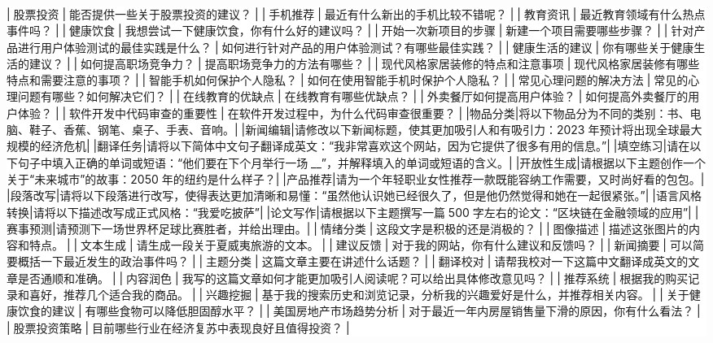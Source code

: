 | 股票投资                                   | 能否提供一些关于股票投资的建议？                                                                                                                                                                                                                                                                                                                                                                                                                                                                                                                                                                                                                                                                                                                                                                                                                                                                                                                                                    |
| 手机推荐                                   | 最近有什么新出的手机比较不错呢？                                                                                                                                                                                                                                                                                                                                                                                                                                                                                                                                                                                                                                                                                                                                                                                                                                                                                                                                                |
| 教育资讯                                   | 最近教育领域有什么热点事件吗？                                                                                                                                                                                                                                                                                                                                                                                                                                                                                                                                                                                                                                                                                                                                                                                                                                                                                                                                                      |
| 健康饮食                                   | 我想尝试一下健康饮食，你有什么好的建议吗？                                                                                                                                                                                                                                                                                                                                                                                                                                                                                                                                                                                                                                                                                                                                                                                                                                                                                                                                        |
| 开始一次新项目的步骤 | 新建一个项目需要哪些步骤？ |
| 针对产品进行用户体验测试的最佳实践是什么？ | 如何进行针对产品的用户体验测试？有哪些最佳实践？ |
| 健康生活的建议 | 你有哪些关于健康生活的建议？ |
| 如何提高职场竞争力？ | 提高职场竞争力的方法有哪些？ |
| 现代风格家居装修的特点和注意事项 | 现代风格家居装修有哪些特点和需要注意的事项？ |
| 智能手机如何保护个人隐私？ | 如何在使用智能手机时保护个人隐私？ |
| 常见心理问题的解决方法 | 常见的心理问题有哪些？如何解决它们？ |
| 在线教育的优缺点 | 在线教育有哪些优缺点？ |
| 外卖餐厅如何提高用户体验？ | 如何提高外卖餐厅的用户体验？ |
| 软件开发中代码审查的重要性 | 在软件开发过程中，为什么代码审查很重要？ |
|物品分类|将以下物品分为不同的类别：书、电脑、鞋子、香蕉、钢笔、桌子、手表、音响。|
|新闻编辑|请修改以下新闻标题，使其更加吸引人和有吸引力：2023 年预计将出现全球最大规模的经济危机|
|翻译任务|请将以下简体中文句子翻译成英文：“我非常喜欢这个网站，因为它提供了很多有用的信息。”|
|填空练习|请在以下句子中填入正确的单词或短语：“他们要在下个月举行一场 __”，并解释填入的单词或短语的含义。|
|开放性生成|请根据以下主题创作一个关于“未来城市”的故事：2050 年的纽约是什么样子？|
|产品推荐|请为一个年轻职业女性推荐一款既能容纳工作需要，又时尚好看的包包。|
|段落改写|请将以下段落进行改写，使得表达更加清晰和易懂：“虽然他认识她已经很久了，但是他仍然觉得和她在一起很紧张。”|
|语言风格转换|请将以下描述改写成正式风格：“我爱吃披萨”|
|论文写作|请根据以下主题撰写一篇 500 字左右的论文：“区块链在金融领域的应用”|
|赛事预测|请预测下一场世界杯足球比赛胜者，并给出理由。|
| 情绪分类 | 这段文字是积极的还是消极的？ |
| 图像描述 | 描述这张图片的内容和特点。 |
| 文本生成 | 请生成一段关于夏威夷旅游的文本。 |
| 建议反馈 | 对于我的网站，你有什么建议和反馈吗？ |
| 新闻摘要 | 可以简要概括一下最近发生的政治事件吗？ |
| 主题分类 | 这篇文章主要在讲述什么话题？ |
| 翻译校对 | 请帮我校对一下这篇中文翻译成英文的文章是否通顺和准确。 |
| 内容润色 | 我写的这篇文章如何才能更加吸引人阅读呢？可以给出具体修改意见吗？ |
| 推荐系统 | 根据我的购买记录和喜好，推荐几个适合我的商品。 |
| 兴趣挖掘 | 基于我的搜索历史和浏览记录，分析我的兴趣爱好是什么，并推荐相关内容。 |
| 关于健康饮食的建议               | 有哪些食物可以降低胆固醇水平？                                          |
| 美国房地产市场趋势分析          | 对于最近一年内房屋销售量下滑的原因，你有什么看法？                       |
| 股票投资策略                          | 目前哪些行业在经济复苏中表现良好且值得投资？                              |
